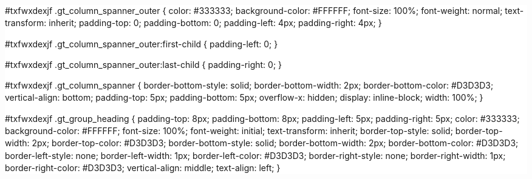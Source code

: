 #txfwxdexjf .gt_column_spanner_outer {
  color: #333333;
  background-color: #FFFFFF;
  font-size: 100%;
  font-weight: normal;
  text-transform: inherit;
  padding-top: 0;
  padding-bottom: 0;
  padding-left: 4px;
  padding-right: 4px;
}

#txfwxdexjf .gt_column_spanner_outer:first-child {
  padding-left: 0;
}

#txfwxdexjf .gt_column_spanner_outer:last-child {
  padding-right: 0;
}

#txfwxdexjf .gt_column_spanner {
  border-bottom-style: solid;
  border-bottom-width: 2px;
  border-bottom-color: #D3D3D3;
  vertical-align: bottom;
  padding-top: 5px;
  padding-bottom: 5px;
  overflow-x: hidden;
  display: inline-block;
  width: 100%;
}

#txfwxdexjf .gt_group_heading {
  padding-top: 8px;
  padding-bottom: 8px;
  padding-left: 5px;
  padding-right: 5px;
  color: #333333;
  background-color: #FFFFFF;
  font-size: 100%;
  font-weight: initial;
  text-transform: inherit;
  border-top-style: solid;
  border-top-width: 2px;
  border-top-color: #D3D3D3;
  border-bottom-style: solid;
  border-bottom-width: 2px;
  border-bottom-color: #D3D3D3;
  border-left-style: none;
  border-left-width: 1px;
  border-left-color: #D3D3D3;
  border-right-style: none;
  border-right-width: 1px;
  border-right-color: #D3D3D3;
  vertical-align: middle;
  text-align: left;
}
